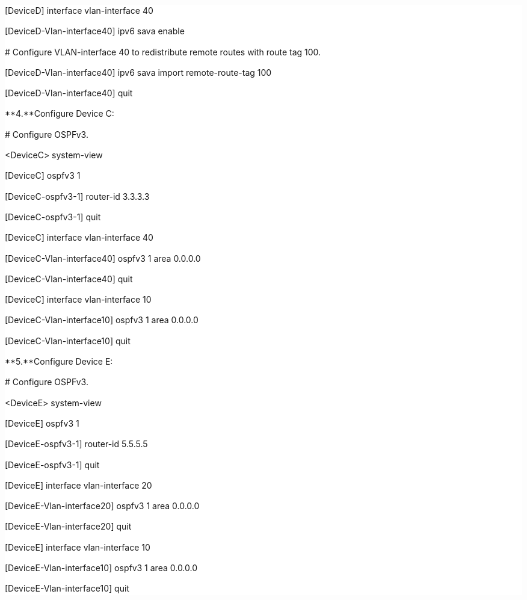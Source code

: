 \[DeviceD] interface vlan-interface 40

\[DeviceD-Vlan-interface40] ipv6 sava enable

\# Configure VLAN-interface 40 to
redistribute remote routes with route tag 100\.

\[DeviceD-Vlan-interface40] ipv6 sava import remote-route-tag
100

\[DeviceD-Vlan-interface40] quit

**4\.**Configure Device C:

\# Configure OSPFv3.

\<DeviceC\> system-view

\[DeviceC] ospfv3 1

\[DeviceC-ospfv3-1] router-id 3.3.3.3

\[DeviceC-ospfv3-1] quit

\[DeviceC] interface vlan-interface 40

\[DeviceC-Vlan-interface40] ospfv3 1 area
0.0.0.0

\[DeviceC-Vlan-interface40] quit

\[DeviceC] interface vlan-interface 10

\[DeviceC-Vlan-interface10] ospfv3 1 area
0.0.0.0

\[DeviceC-Vlan-interface10] quit

**5\.**Configure Device E:

\# Configure OSPFv3.

\<DeviceE\> system-view

\[DeviceE] ospfv3 1

\[DeviceE-ospfv3-1] router-id 5.5.5.5

\[DeviceE-ospfv3-1] quit

\[DeviceE] interface vlan-interface 20

\[DeviceE-Vlan-interface20] ospfv3 1 area
0.0.0.0

\[DeviceE-Vlan-interface20] quit

\[DeviceE] interface vlan-interface 10

\[DeviceE-Vlan-interface10] ospfv3 1 area
0.0.0.0

\[DeviceE-Vlan-interface10] quit
